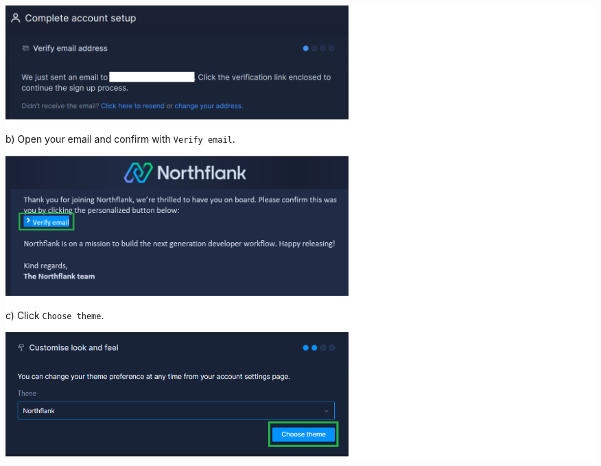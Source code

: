 <img src="./img/Northflank00b.png" width="500px"  />

</br>

b) Open your email and confirm with `Verify email`.

<img src="./img/Northflank00c.png" width="500px"  />

</br>

c) Click `Choose theme`.

<img src="./img/Northflank04.png" width="500px" />
